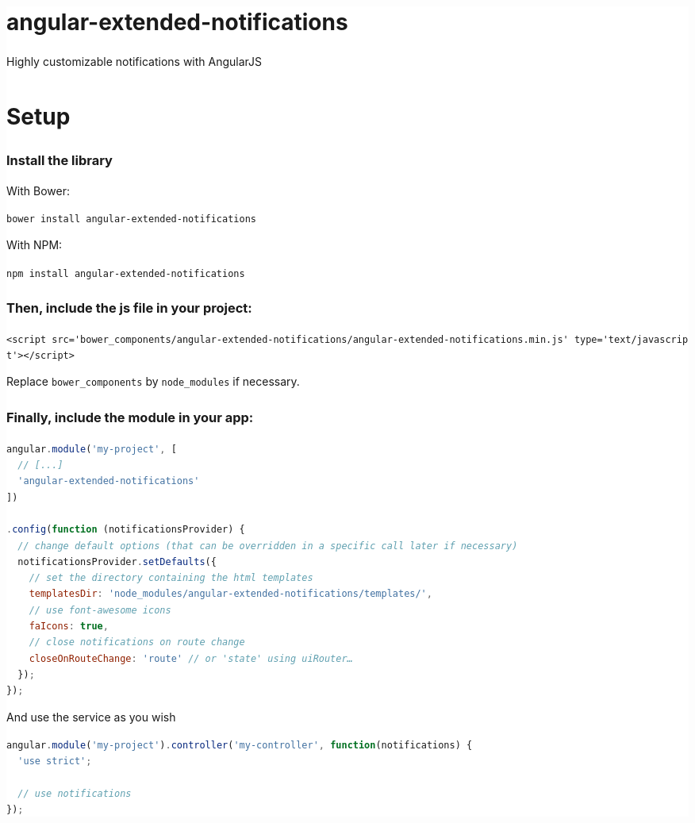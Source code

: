 angular-extended-notifications
==============================

Highly customizable notifications with AngularJS

# Setup

### Install the library

With Bower:

    bower install angular-extended-notifications

With NPM:

    npm install angular-extended-notifications


### Then, include the js file in your project:

    <script src='bower_components/angular-extended-notifications/angular-extended-notifications.min.js' type='text/javascript'></script>

Replace ```bower_components``` by ```node_modules``` if necessary.


### Finally, include the module in your app:

```js
angular.module('my-project', [
  // [...]
  'angular-extended-notifications'
])

.config(function (notificationsProvider) {
  // change default options (that can be overridden in a specific call later if necessary)
  notificationsProvider.setDefaults({
    // set the directory containing the html templates
    templatesDir: 'node_modules/angular-extended-notifications/templates/',
    // use font-awesome icons
    faIcons: true,
    // close notifications on route change
    closeOnRouteChange: 'route' // or 'state' using uiRouter…
  });
});
```

And use the service as you wish

```js
angular.module('my-project').controller('my-controller', function(notifications) {
  'use strict';

  // use notifications
});
```
